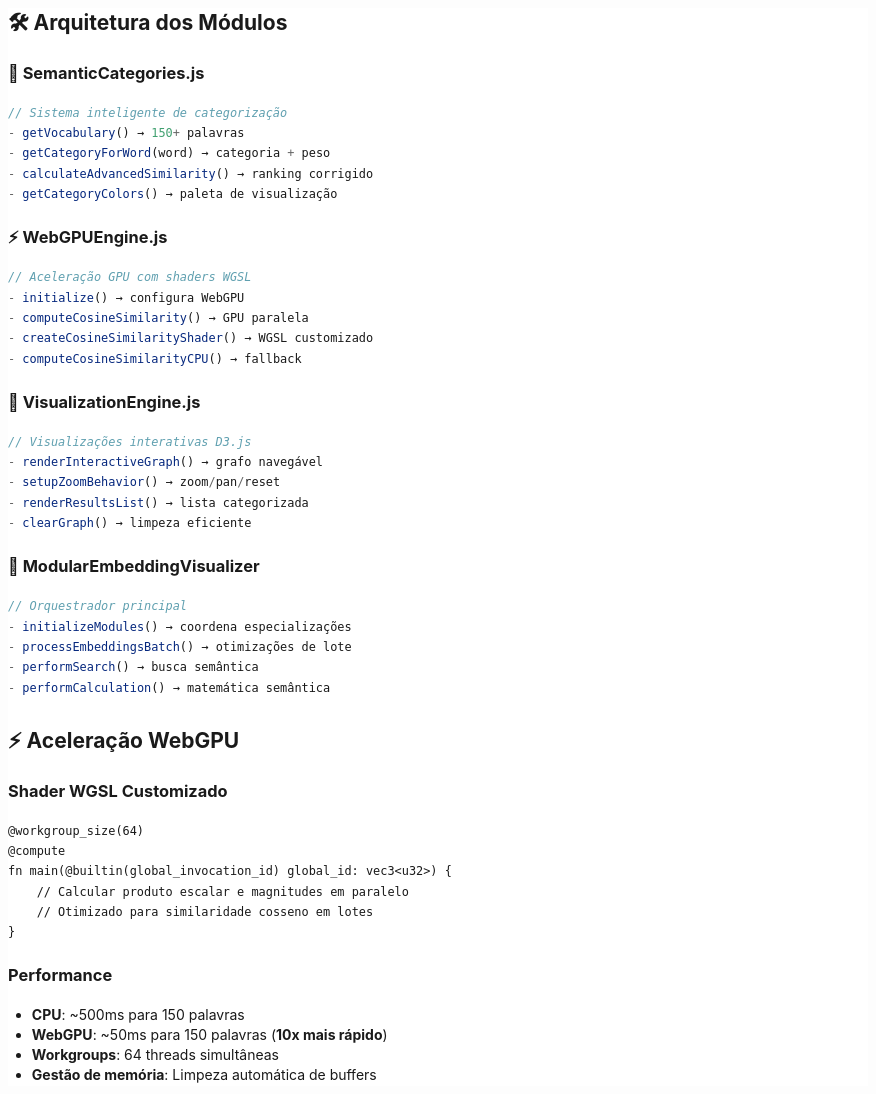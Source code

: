 ## 🛠️ Arquitetura dos Módulos

### 🧠 **SemanticCategories.js**
```javascript
// Sistema inteligente de categorização
- getVocabulary() → 150+ palavras
- getCategoryForWord(word) → categoria + peso
- calculateAdvancedSimilarity() → ranking corrigido
- getCategoryColors() → paleta de visualização
```

### ⚡ **WebGPUEngine.js**
```javascript
// Aceleração GPU com shaders WGSL
- initialize() → configura WebGPU
- computeCosineSimilarity() → GPU paralela
- createCosineSimilarityShader() → WGSL customizado
- computeCosineSimilarityCPU() → fallback
```

### 🎨 **VisualizationEngine.js**
```javascript
// Visualizações interativas D3.js
- renderInteractiveGraph() → grafo navegável
- setupZoomBehavior() → zoom/pan/reset
- renderResultsList() → lista categorizada
- clearGraph() → limpeza eficiente
```

### 🚀 **ModularEmbeddingVisualizer**
```javascript
// Orquestrador principal
- initializeModules() → coordena especializações
- processEmbeddingsBatch() → otimizações de lote
- performSearch() → busca semântica
- performCalculation() → matemática semântica
```

## ⚡ Aceleração WebGPU

### **Shader WGSL Customizado**
```wgsl
@workgroup_size(64)
@compute
fn main(@builtin(global_invocation_id) global_id: vec3<u32>) {
    // Calcular produto escalar e magnitudes em paralelo
    // Otimizado para similaridade cosseno em lotes
}
```

### **Performance**
- **CPU**: ~500ms para 150 palavras
- **WebGPU**: ~50ms para 150 palavras (**10x mais rápido**)
- **Workgroups**: 64 threads simultâneas
- **Gestão de memória**: Limpeza automática de buffers
